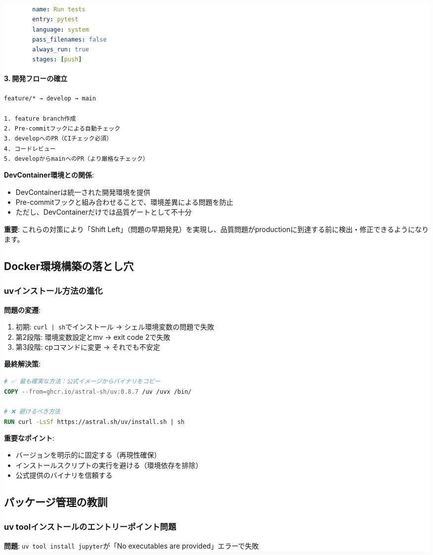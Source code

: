 ```yaml
        name: Run tests
        entry: pytest
        language: system
        pass_filenames: false
        always_run: true
        stages: [push]
```

#### 3. 開発フローの確立
```
feature/* → develop → main

1. feature branch作成
2. Pre-commitフックによる自動チェック
3. developへのPR（CIチェック必須）
4. コードレビュー
5. developからmainへのPR（より厳格なチェック）
```

**DevContainer環境との関係**:
- DevContainerは統一された開発環境を提供
- Pre-commitフックと組み合わせることで、環境差異による問題を防止
- ただし、DevContainerだけでは品質ゲートとして不十分

**重要**: これらの対策により「Shift Left」（問題の早期発見）を実現し、品質問題がproductionに到達する前に検出・修正できるようになります。

## Docker環境構築の落とし穴

### uvインストール方法の進化
**問題の変遷**:
1. 初期: `curl | sh`でインストール → シェル環境変数の問題で失敗
2. 第2段階: 環境変数設定とmv → exit code 2で失敗
3. 第3段階: cpコマンドに変更 → それでも不安定

**最終解決策**:
```dockerfile
# ✅ 最も確実な方法：公式イメージからバイナリをコピー
COPY --from=ghcr.io/astral-sh/uv:0.8.7 /uv /uvx /bin/

# ❌ 避けるべき方法
RUN curl -LsSf https://astral.sh/uv/install.sh | sh
```

**重要なポイント**:
- バージョンを明示的に固定する（再現性確保）
- インストールスクリプトの実行を避ける（環境依存を排除）
- 公式提供のバイナリを信頼する

## パッケージ管理の教訓

### uv toolインストールのエントリーポイント問題
**問題**: `uv tool install jupyter`が「No executables are provided」エラーで失敗
